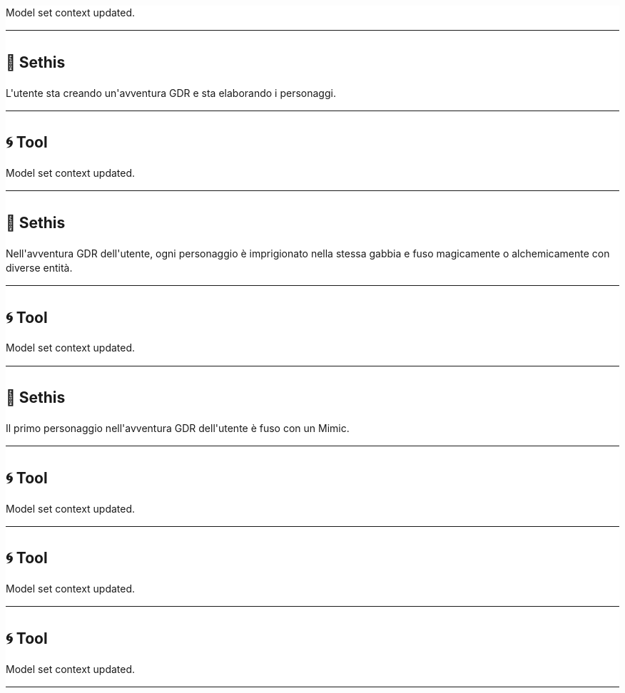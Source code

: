 Model set context updated.

---

## 🤖 **Sethis**

L'utente sta creando un'avventura GDR e sta elaborando i personaggi.

---

## 🌀 **Tool**

Model set context updated.

---

## 🤖 **Sethis**

Nell'avventura GDR dell'utente, ogni personaggio è imprigionato nella stessa gabbia e fuso magicamente o alchemicamente con diverse entità.

---

## 🌀 **Tool**

Model set context updated.

---

## 🤖 **Sethis**

Il primo personaggio nell'avventura GDR dell'utente è fuso con un Mimic.

---

## 🌀 **Tool**

Model set context updated.

---

## 🌀 **Tool**

Model set context updated.

---

## 🌀 **Tool**

Model set context updated.

---
